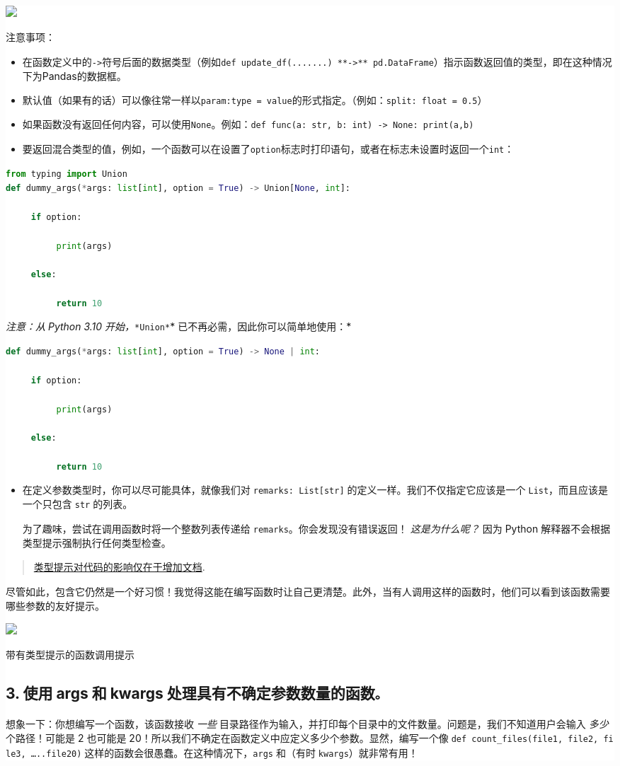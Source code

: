 ![](../Images/930d1b32e90748482182847e086597d5.png)

注意事项：

+   在函数定义中的`->`符号后面的数据类型（例如`def update_df(.......) **->** pd.DataFrame`）指示函数返回值的类型，即在这种情况下为Pandas的数据框。

+   默认值（如果有的话）可以像往常一样以`param:type = value`的形式指定。（例如：`split: float = 0.5`）

+   如果函数没有返回任何内容，可以使用`None`。例如：`def func(a: str, b: int) -> None: print(a,b)`

+   要返回混合类型的值，例如，一个函数可以在设置了`option`标志时打印语句，或者在标志未设置时返回一个`int`：

```py
from typing import Union
def dummy_args(*args: list[int], option = True) -> Union[None, int]:

     if option:

          print(args)

     else:

          return 10
```

*注意：从 Python 3.10 开始，*`*Union*`* 已不再必需，因此你可以简单地使用：*

```py
def dummy_args(*args: list[int], option = True) -> None | int:

     if option:

          print(args)

     else:

          return 10
```

+   在定义参数类型时，你可以尽可能具体，就像我们对 `remarks: List[str]` 的定义一样。我们不仅指定它应该是一个 `List`，而且应该是一个只包含 `str` 的列表。

    为了趣味，尝试在调用函数时将一个整数列表传递给 `remarks`。你会发现没有错误返回！ *这是为什么呢？* 因为 Python 解释器不会根据类型提示强制执行任何类型检查。

> [类型提示对代码的影响仅在于增加文档](https://www.pythonlikeyoumeanit.com/Module5_OddsAndEnds/Writing_Good_Code.html#What-is-It-Good-For?-(Absolutely-Nothing)).

尽管如此，包含它仍然是一个好习惯！我觉得这能在编写函数时让自己更清楚。此外，当有人调用这样的函数时，他们可以看到该函数需要哪些参数的友好提示。

![](../Images/9f1d83d3b0fc37b952d7bfb93d64ea76.png)

带有类型提示的函数调用提示

## 3\. 使用 args 和 kwargs 处理具有不确定参数数量的函数`。`

想象一下：你想编写一个函数，该函数接收 *一些* 目录路径作为输入，并打印每个目录中的文件数量。问题是，我们不知道用户会输入 *多少* 个路径！可能是 2 也可能是 20！所以我们不确定在函数定义中应定义多少个参数。显然，编写一个像 `def count_files(file1, file2, file3, …..file20)` 这样的函数会很愚蠢。在这种情况下，`args` 和（有时 `kwargs`）就非常有用！
